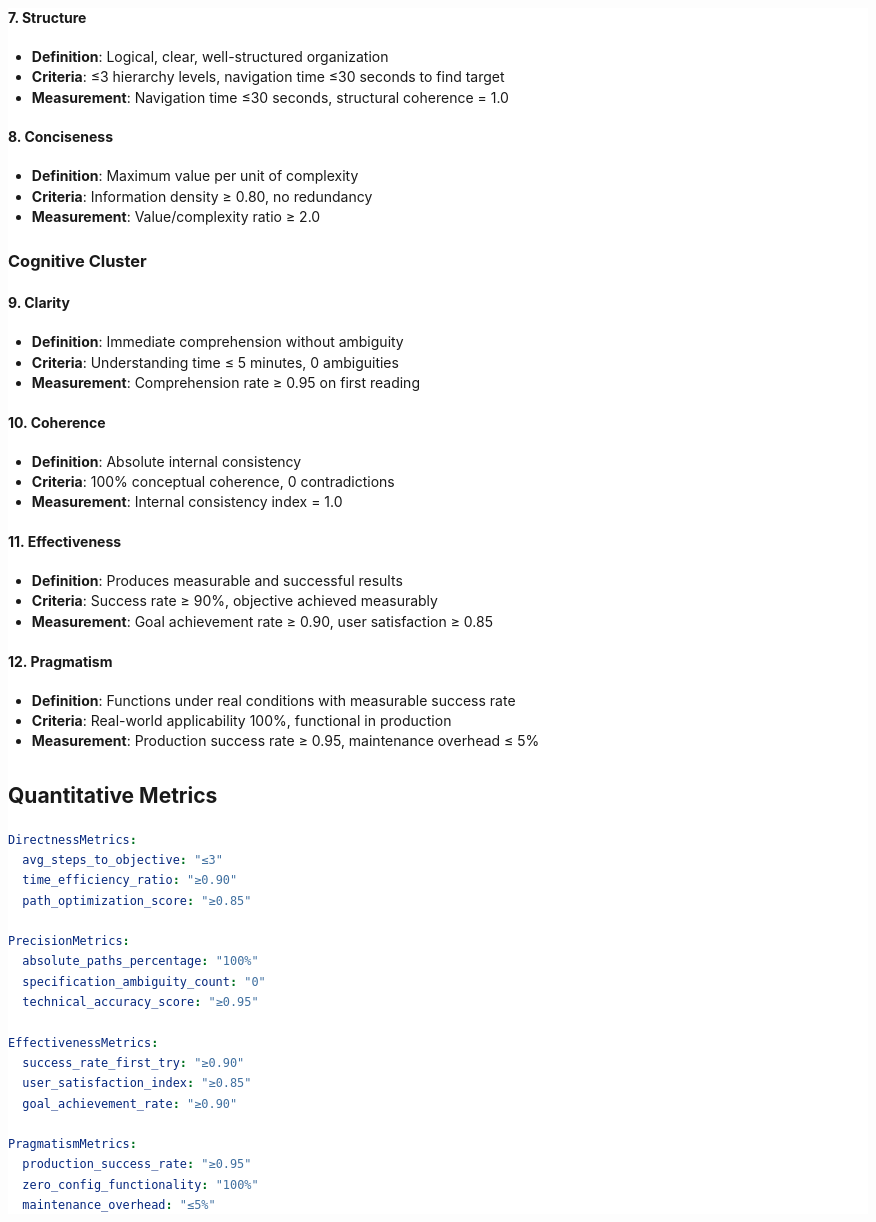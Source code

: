 #### 7. **Structure**
- **Definition**: Logical, clear, well-structured organization
- **Criteria**: ≤3 hierarchy levels, navigation time ≤30 seconds to find target
- **Measurement**: Navigation time ≤30 seconds, structural coherence = 1.0

#### 8. **Conciseness**
- **Definition**: Maximum value per unit of complexity
- **Criteria**: Information density ≥ 0.80, no redundancy
- **Measurement**: Value/complexity ratio ≥ 2.0

### Cognitive Cluster

#### 9. **Clarity**
- **Definition**: Immediate comprehension without ambiguity
- **Criteria**: Understanding time ≤ 5 minutes, 0 ambiguities
- **Measurement**: Comprehension rate ≥ 0.95 on first reading

#### 10. **Coherence**
- **Definition**: Absolute internal consistency
- **Criteria**: 100% conceptual coherence, 0 contradictions
- **Measurement**: Internal consistency index = 1.0

#### 11. **Effectiveness**
- **Definition**: Produces measurable and successful results
- **Criteria**: Success rate ≥ 90%, objective achieved measurably
- **Measurement**: Goal achievement rate ≥ 0.90, user satisfaction ≥ 0.85

#### 12. **Pragmatism**
- **Definition**: Functions under real conditions with measurable success rate
- **Criteria**: Real-world applicability 100%, functional in production
- **Measurement**: Production success rate ≥ 0.95, maintenance overhead ≤ 5%

## Quantitative Metrics

```yaml
DirectnessMetrics:
  avg_steps_to_objective: "≤3"
  time_efficiency_ratio: "≥0.90"
  path_optimization_score: "≥0.85"

PrecisionMetrics:  
  absolute_paths_percentage: "100%"
  specification_ambiguity_count: "0"
  technical_accuracy_score: "≥0.95"

EffectivenessMetrics:
  success_rate_first_try: "≥0.90"
  user_satisfaction_index: "≥0.85"
  goal_achievement_rate: "≥0.90"

PragmatismMetrics:
  production_success_rate: "≥0.95"
  zero_config_functionality: "100%"
  maintenance_overhead: "≤5%"
```
